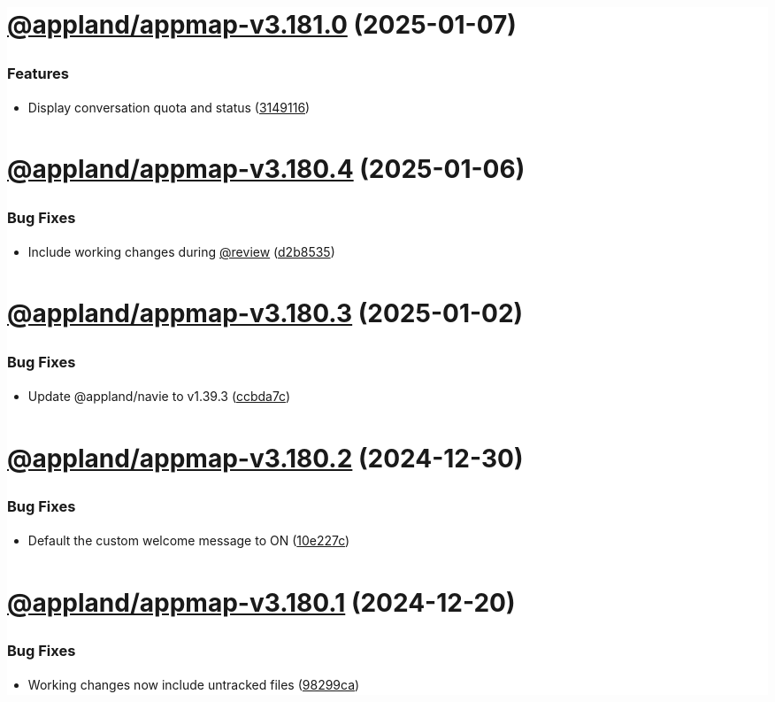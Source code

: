 # [@appland/appmap-v3.181.0](https://github.com/getappmap/appmap-js/compare/@appland/appmap-v3.180.4...@appland/appmap-v3.181.0) (2025-01-07)


### Features

* Display conversation quota and status ([3149116](https://github.com/getappmap/appmap-js/commit/3149116296140b6fb4d236079eecb0ed7b3f47e9))

# [@appland/appmap-v3.180.4](https://github.com/getappmap/appmap-js/compare/@appland/appmap-v3.180.3...@appland/appmap-v3.180.4) (2025-01-06)


### Bug Fixes

* Include working changes during [@review](https://github.com/review) ([d2b8535](https://github.com/getappmap/appmap-js/commit/d2b85351d6f510409bd36025983a5cdd378845ef))

# [@appland/appmap-v3.180.3](https://github.com/getappmap/appmap-js/compare/@appland/appmap-v3.180.2...@appland/appmap-v3.180.3) (2025-01-02)


### Bug Fixes

* Update @appland/navie to v1.39.3 ([ccbda7c](https://github.com/getappmap/appmap-js/commit/ccbda7c212c9963614260c0e297339b73a04a425))

# [@appland/appmap-v3.180.2](https://github.com/getappmap/appmap-js/compare/@appland/appmap-v3.180.1...@appland/appmap-v3.180.2) (2024-12-30)


### Bug Fixes

* Default the custom welcome message to ON ([10e227c](https://github.com/getappmap/appmap-js/commit/10e227c337c0c6708276c46e26c6bf489effea3a))

# [@appland/appmap-v3.180.1](https://github.com/getappmap/appmap-js/compare/@appland/appmap-v3.180.0...@appland/appmap-v3.180.1) (2024-12-20)


### Bug Fixes

* Working changes now include untracked files ([98299ca](https://github.com/getappmap/appmap-js/commit/98299cacc178798e1cf624b1aa21b805ba7aec23))
